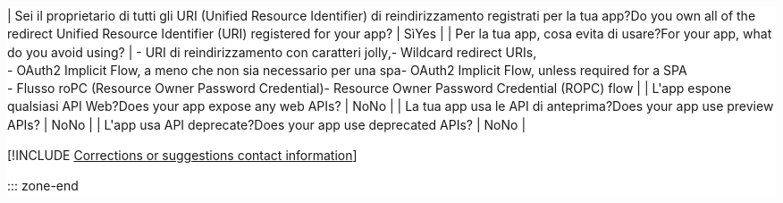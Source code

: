 | <span data-ttu-id="f5569-235">Sei il proprietario di tutti gli URI (Unified Resource Identifier) di reindirizzamento registrati per la tua app?</span><span class="sxs-lookup"><span data-stu-id="f5569-235">Do you own all of the redirect Unified Resource Identifier (URI) registered for your app?</span></span> | <span data-ttu-id="f5569-236">Sì</span><span class="sxs-lookup"><span data-stu-id="f5569-236">Yes</span></span> |
| <span data-ttu-id="f5569-237">Per la tua app, cosa evita di usare?</span><span class="sxs-lookup"><span data-stu-id="f5569-237">For your app, what do you avoid using?</span></span> | <span data-ttu-id="f5569-238">- URI di reindirizzamento con caratteri jolly,</span><span class="sxs-lookup"><span data-stu-id="f5569-238">- Wildcard redirect URIs,</span></span><br/><span data-ttu-id="f5569-239">- OAuth2 Implicit Flow, a meno che non sia necessario per una spa</span><span class="sxs-lookup"><span data-stu-id="f5569-239">- OAuth2 Implicit Flow, unless required for a SPA</span></span><br/><span data-ttu-id="f5569-240">- Flusso roPC (Resource Owner Password Credential)</span><span class="sxs-lookup"><span data-stu-id="f5569-240">- Resource Owner Password Credential (ROPC) flow</span></span> |
| <span data-ttu-id="f5569-241">L'app espone qualsiasi API Web?</span><span class="sxs-lookup"><span data-stu-id="f5569-241">Does your app expose any web APIs?</span></span> | <span data-ttu-id="f5569-242">No</span><span class="sxs-lookup"><span data-stu-id="f5569-242">No</span></span> |
| <span data-ttu-id="f5569-243">La tua app usa le API di anteprima?</span><span class="sxs-lookup"><span data-stu-id="f5569-243">Does your app use preview APIs?</span></span> | <span data-ttu-id="f5569-244">No</span><span class="sxs-lookup"><span data-stu-id="f5569-244">No</span></span> |
| <span data-ttu-id="f5569-245">L'app usa API deprecate?</span><span class="sxs-lookup"><span data-stu-id="f5569-245">Does your app use deprecated APIs?</span></span> | <span data-ttu-id="f5569-246">No</span><span class="sxs-lookup"><span data-stu-id="f5569-246">No</span></span> |

[!INCLUDE [Corrections or suggestions contact information](../includes/corrections-or-suggestions.md)]

::: zone-end
